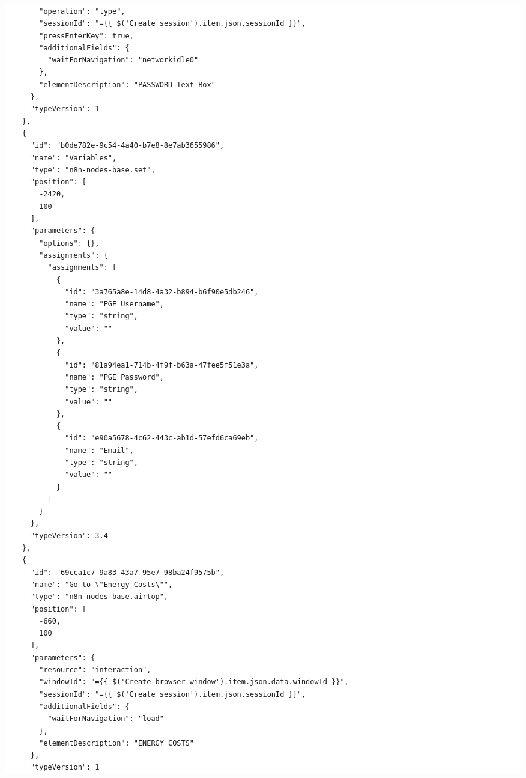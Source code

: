 ```
        "operation": "type",
        "sessionId": "={{ $('Create session').item.json.sessionId }}",
        "pressEnterKey": true,
        "additionalFields": {
          "waitForNavigation": "networkidle0"
        },
        "elementDescription": "PASSWORD Text Box"
      },
      "typeVersion": 1
    },
    {
      "id": "b0de782e-9c54-4a40-b7e8-8e7ab3655986",
      "name": "Variables",
      "type": "n8n-nodes-base.set",
      "position": [
        -2420,
        100
      ],
      "parameters": {
        "options": {},
        "assignments": {
          "assignments": [
            {
              "id": "3a765a8e-14d8-4a32-b894-b6f90e5db246",
              "name": "PGE_Username",
              "type": "string",
              "value": ""
            },
            {
              "id": "81a94ea1-714b-4f9f-b63a-47fee5f51e3a",
              "name": "PGE_Password",
              "type": "string",
              "value": ""
            },
            {
              "id": "e90a5678-4c62-443c-ab1d-57efd6ca69eb",
              "name": "Email",
              "type": "string",
              "value": ""
            }
          ]
        }
      },
      "typeVersion": 3.4
    },
    {
      "id": "69cca1c7-9a83-43a7-95e7-98ba24f9575b",
      "name": "Go to \"Energy Costs\"",
      "type": "n8n-nodes-base.airtop",
      "position": [
        -660,
        100
      ],
      "parameters": {
        "resource": "interaction",
        "windowId": "={{ $('Create browser window').item.json.data.windowId }}",
        "sessionId": "={{ $('Create session').item.json.sessionId }}",
        "additionalFields": {
          "waitForNavigation": "load"
        },
        "elementDescription": "ENERGY COSTS"
      },
      "typeVersion": 1
```